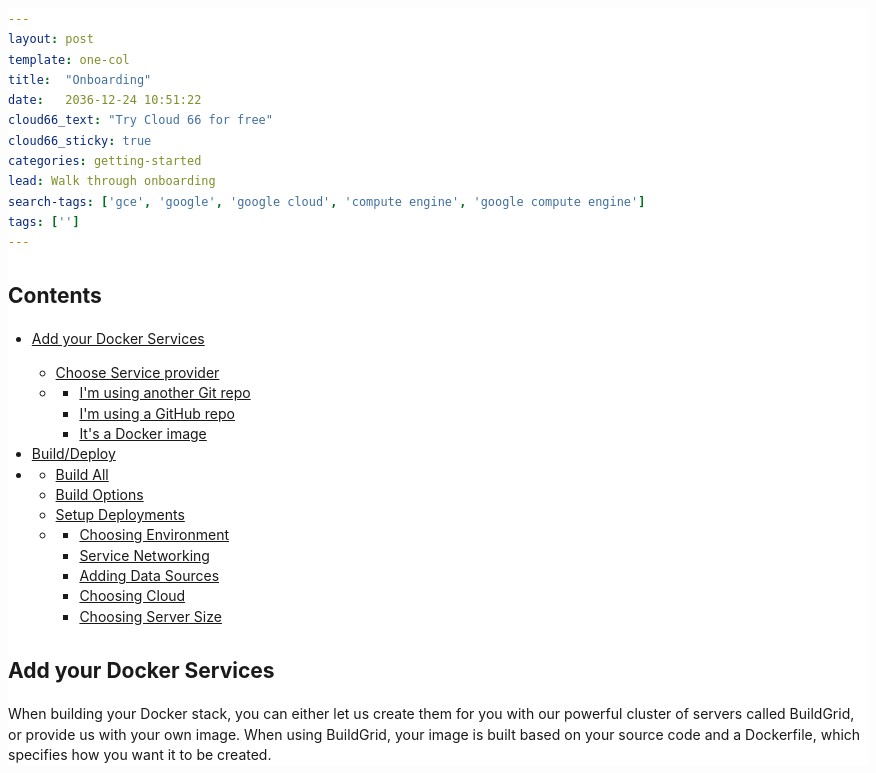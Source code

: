 ```yaml
---
layout: post
template: one-col
title:  "Onboarding"
date:   2036-12-24 10:51:22
cloud66_text: "Try Cloud 66 for free"
cloud66_sticky: true
categories: getting-started
lead: Walk through onboarding
search-tags: ['gce', 'google', 'google cloud', 'compute engine', 'google compute engine']
tags: ['']
---
```


<h2>Contents</h2>
<ul class="page-toc">
    <li><a href="#add_your_docker_services">Add your Docker Services</a></li>
        <ul>
            <li><a href="#service_provider">Choose Service provider</a></li>
            <li>
            <ul>
                <li><a href="#custome_git_repo">I'm using another Git repo</a></li>
                <li><a href="#github_repo">I'm using a GitHub repo</a></li>
                <li><a href="#image_repo">It's a Docker image</a></li>
            </ul>
            </li>
        </ul>
    <li><a href="#Deploy">Build/Deploy</a></li>
    <li>
        <ul>
            <li><a href="#build_all">Build All</a></li>
            <li><a href="#build_options">Build Options</a></li>
            <li><a href="#setup_deployments">Setup Deployments</a></li>
            <li>
            <ul>
               <li><a href="#environment">Choosing Environment</a></li>
               <li><a href="#service_networking">Service Networking</a></li>
               <li><a href="#data_sources">Adding Data Sources</a></li>
               <li><a href="#choosing_cloud">Choosing Cloud</a></li>
               <li><a href="#choosing_server">Choosing Server Size</a></li>
            </ul>
            </li>
        </ul>
        </li>
</li>
</ul>


<h2 id="add_your_docker_services">Add your Docker Services</h2>

When building your Docker stack, you can either let us create them for you with our powerful cluster of servers called BuildGrid, or provide us with your own image. When using BuildGrid, your image is built based on your source code and a Dockerfile, which specifies how you want it to be created.
